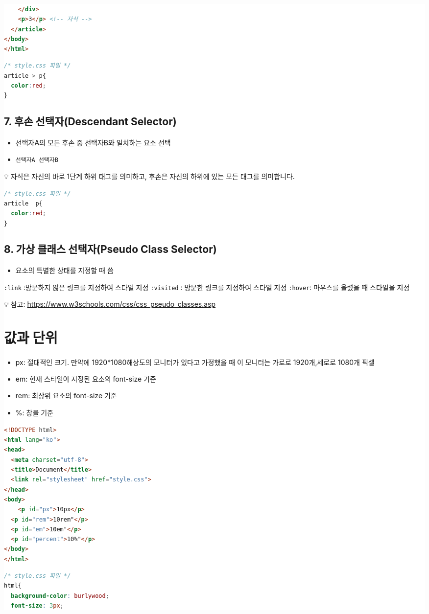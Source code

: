 ```html
    </div>
    <p>3</p> <!-- 자식 -->
  </article>
</body>
</html>
```
```css
/* style.css 파일 */
article > p{
  color:red;
}
```

## 7. 후손 선택자(Descendant Selector)

- 선택자A의 모든 후손 중 선택자B와 일치하는 요소 선택

- `선택자A 선택자B`

💡 자식은 자신의 바로 1단계 하위 태그를 의미하고, 후손은 자신의 하위에 있는 모든 태그를 의미합니다.

```css
/* style.css 파일 */
article  p{
  color:red;
}
```

## 8. 가상 클래스 선택자(Pseudo Class Selector)
- 요소의 특별한 상태를 지정할 때 씀

`:link` :방문하지 않은 링크를 지정하여 스타일 지정
`:visited` : 방문한 링크를 지정하여 스타일 지정
`:hover`: 마우스를 올렸을 때 스타일을 지정

💡 참고: https://www.w3schools.com/css/css_pseudo_classes.asp


# 값과 단위
- px: 절대적인 크기. 만약에 1920*1080해상도의 모니터가 있다고 가정했을 때 이 모니터는 가로로 1920개,세로로 1080개 픽셀

- em: 현재 스타일이 지정된 요소의 font-size 기준
- rem: 최상위 요소의 font-size 기준
- %: 창을 기준
```html
<!DOCTYPE html>
<html lang="ko">
<head>
  <meta charset="utf-8">
  <title>Document</title>
  <link rel="stylesheet" href="style.css">
</head>
<body>
	<p id="px">10px</p>
  <p id="rem">10rem"</p>
  <p id="em">10em"</p>
  <p id="percent">10%"</p>
</body>
</html>
```
```css
/* style.css 파일 */
html{
  background-color: burlywood;
  font-size: 3px;
```